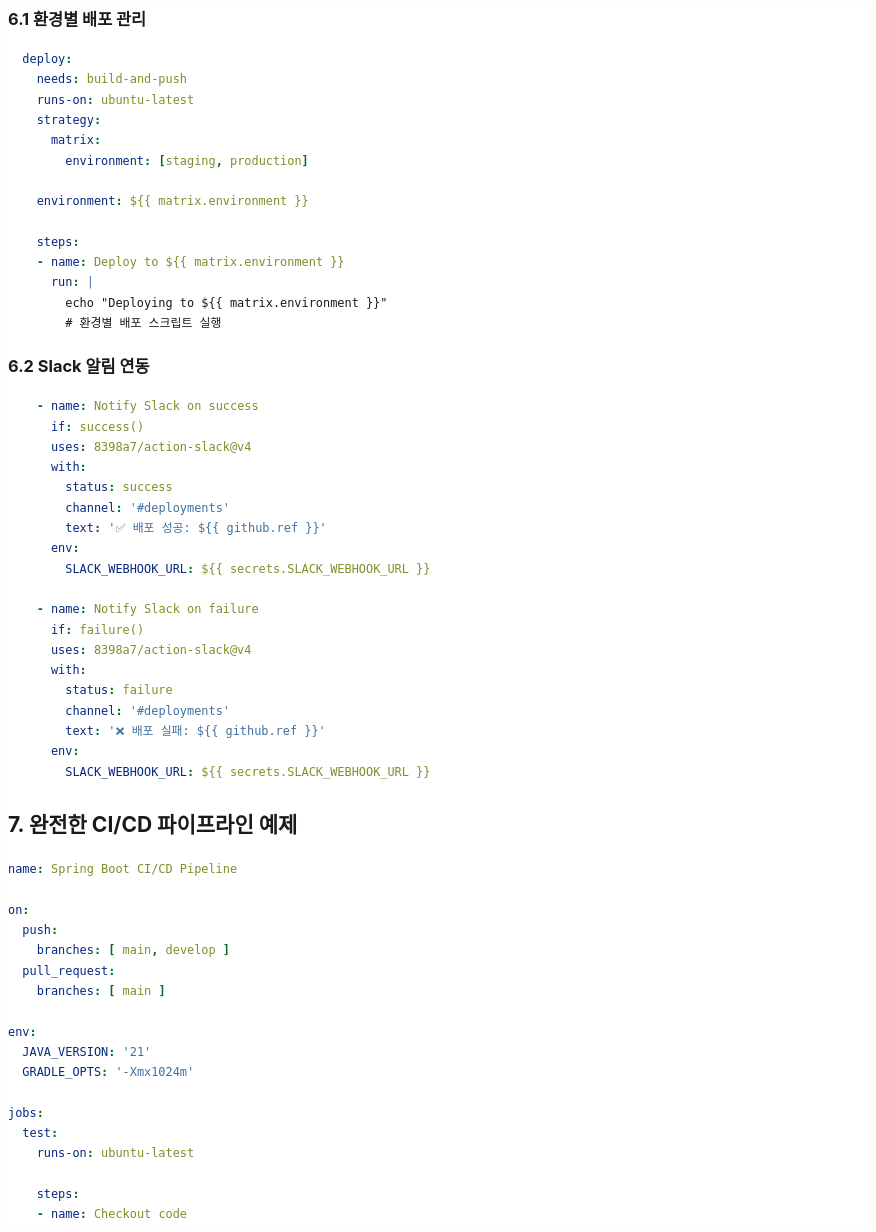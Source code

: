 ### 6.1 환경별 배포 관리

```yaml
  deploy:
    needs: build-and-push
    runs-on: ubuntu-latest
    strategy:
      matrix:
        environment: [staging, production]
    
    environment: ${{ matrix.environment }}
    
    steps:
    - name: Deploy to ${{ matrix.environment }}
      run: |
        echo "Deploying to ${{ matrix.environment }}"
        # 환경별 배포 스크립트 실행
```

### 6.2 Slack 알림 연동

```yaml
    - name: Notify Slack on success
      if: success()
      uses: 8398a7/action-slack@v4
      with:
        status: success
        channel: '#deployments'
        text: '✅ 배포 성공: ${{ github.ref }}'
      env:
        SLACK_WEBHOOK_URL: ${{ secrets.SLACK_WEBHOOK_URL }}
    
    - name: Notify Slack on failure
      if: failure()
      uses: 8398a7/action-slack@v4
      with:
        status: failure
        channel: '#deployments'
        text: '❌ 배포 실패: ${{ github.ref }}'
      env:
        SLACK_WEBHOOK_URL: ${{ secrets.SLACK_WEBHOOK_URL }}
```

## 7. 완전한 CI/CD 파이프라인 예제

```yaml
name: Spring Boot CI/CD Pipeline

on:
  push:
    branches: [ main, develop ]
  pull_request:
    branches: [ main ]

env:
  JAVA_VERSION: '21'
  GRADLE_OPTS: '-Xmx1024m'

jobs:
  test:
    runs-on: ubuntu-latest
    
    steps:
    - name: Checkout code
```